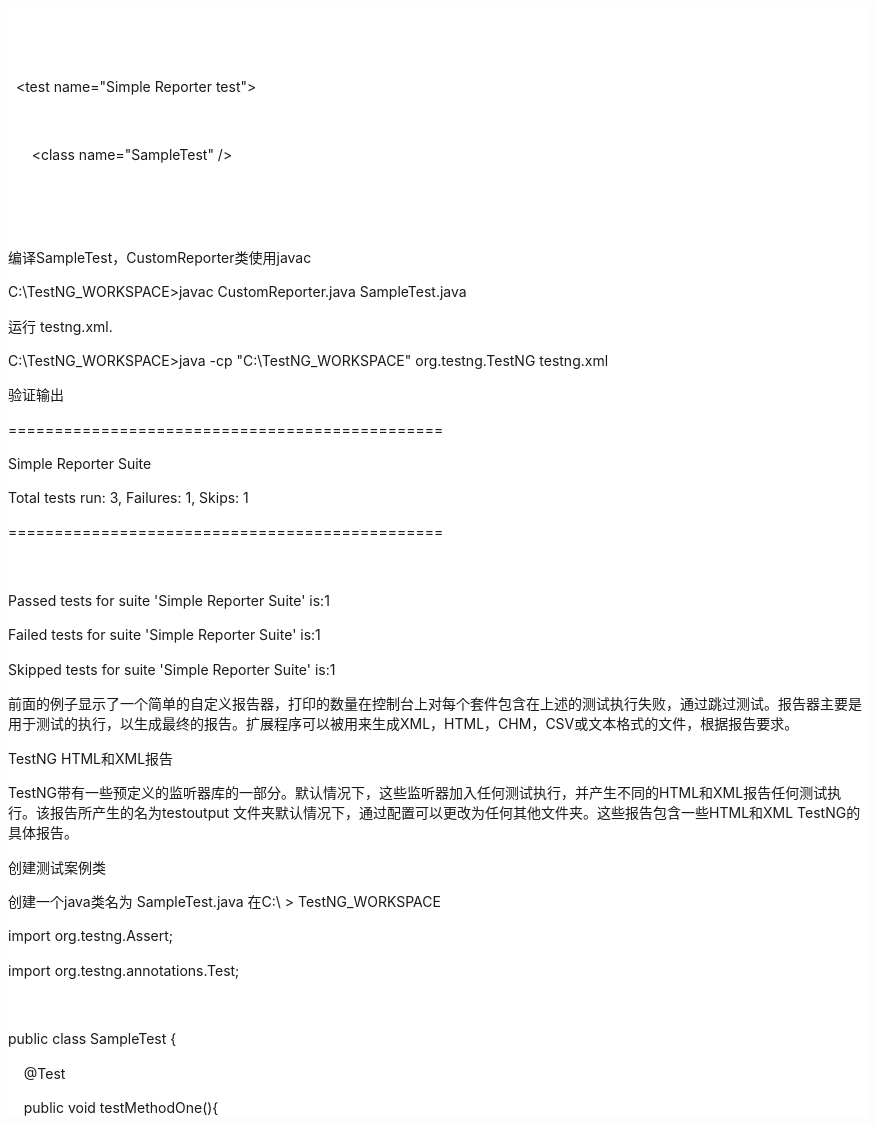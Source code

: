   </listeners>

 

  <test name="Simple Reporter test">

    <classes>

      <class name="SampleTest" />

    </classes>

  </test>

</suite>

编译SampleTest，CustomReporter类使用javac

C:\TestNG_WORKSPACE>javac CustomReporter.java SampleTest.java

运行 testng.xml.

C:\TestNG_WORKSPACE>java -cp "C:\TestNG_WORKSPACE" org.testng.TestNG testng.xml

验证输出

===============================================

Simple Reporter Suite

Total tests run: 3, Failures: 1, Skips: 1

===============================================

 

Passed tests for suite 'Simple Reporter Suite' is:1

Failed tests for suite 'Simple Reporter Suite' is:1

Skipped tests for suite 'Simple Reporter Suite' is:1

前面的例子显示了一个简单的自定义报告器，打印的数量在控制台上对每个套件包含在上述的测试执行失败，通过跳过测试。报告器主要是用于测试的执行，以生成最终的报告。扩展程序可以被用来生成XML，HTML，CHM，CSV或文本格式的文件，根据报告要求。



TestNG HTML和XML报告

TestNG带有一些预定义的监听器库的一部分。默认情况下，这些监听器加入任何测试执行，并产生不同的HTML和XML报告任何测试执行。该报告所产生的名为testoutput 文件夹默认情况下，通过配置可以更改为任何其他文件夹。这些报告包含一些HTML和XML TestNG的具体报告。

创建测试案例类

创建一个java类名为 SampleTest.java 在C:\ > TestNG_WORKSPACE

import org.testng.Assert;

import org.testng.annotations.Test;

 

public class SampleTest {

    @Test

    public void testMethodOne(){
